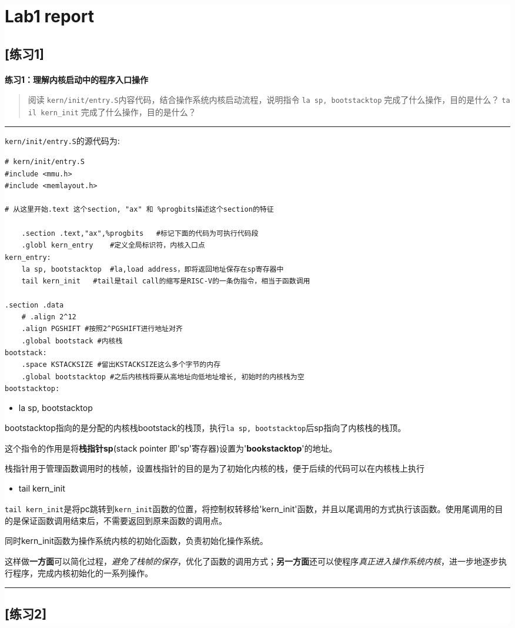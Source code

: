 # Lab1 report

## [练习1]

**练习1：理解内核启动中的程序入口操作**

> 阅读 `kern/init/entry.S`内容代码，结合操作系统内核启动流程，说明指令 `la sp, bootstacktop` 完成了什么操作，目的是什么？ `tail kern_init` 完成了什么操作，目的是什么？

---

`kern/init/entry.S`的源代码为:

```assembly
# kern/init/entry.S
#include <mmu.h>
#include <memlayout.h>

# 从这里开始.text 这个section, "ax" 和 %progbits描述这个section的特征

    .section .text,"ax",%progbits   #标记下面的代码为可执行代码段
    .globl kern_entry    #定义全局标识符，内核入口点
kern_entry: 
    la sp, bootstacktop  #la,load address，即将返回地址保存在sp寄存器中
    tail kern_init   #tail是tail call的缩写是RISC-V的一条伪指令，相当于函数调用

.section .data
    # .align 2^12
    .align PGSHIFT #按照2^PGSHIFT进行地址对齐
    .global bootstack #内核栈
bootstack:
    .space KSTACKSIZE #留出KSTACKSIZE这么多个字节的内存
    .global bootstacktop #之后内核栈将要从高地址向低地址增长, 初始时的内核栈为空
bootstacktop:
```

-  la sp, bootstacktop

bootstacktop指向的是分配的内核栈bootstack的栈顶，执行`la sp, bootstacktop`后sp指向了内核栈的栈顶。

这个指令的作用是将**栈指针sp**(stack pointer 即'sp'寄存器)设置为'**bookstacktop**'的地址。

栈指针用于管理函数调用时的栈帧，设置栈指针的目的是为了初始化内核的栈，便于后续的代码可以在内核栈上执行

- tail kern_init

`tail kern_init`是将pc跳转到`kern_init`函数的位置，将控制权转移给'kern_init'函数，并且以尾调用的方式执行该函数。使用尾调用的目的是保证函数调用结束后，不需要返回到原来函数的调用点。

同时kern_init函数为操作系统内核的初始化函数，负责初始化操作系统。

这样做**一方面**可以简化过程，*避免了栈帧的保存*，优化了函数的调用方式；**另一方面**还可以使程序*真正进入操作系统内核*，进一步地逐步执行程序，完成内核初始化的一系列操作。

---

## [练习2]
